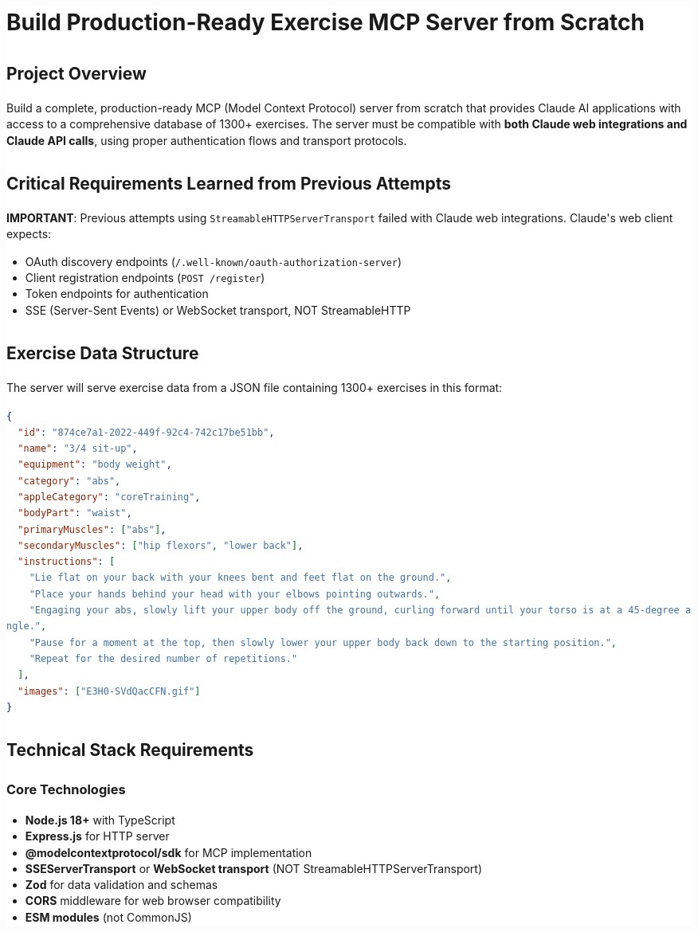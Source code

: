 # Build Production-Ready Exercise MCP Server from Scratch

## Project Overview

Build a complete, production-ready MCP (Model Context Protocol) server from scratch that provides Claude AI applications with access to a comprehensive database of 1300+ exercises. The server must be compatible with **both Claude web integrations and Claude API calls**, using proper authentication flows and transport protocols.

## Critical Requirements Learned from Previous Attempts

**IMPORTANT**: Previous attempts using `StreamableHTTPServerTransport` failed with Claude web integrations. Claude's web client expects:
- OAuth discovery endpoints (`/.well-known/oauth-authorization-server`)
- Client registration endpoints (`POST /register`)
- Token endpoints for authentication
- SSE (Server-Sent Events) or WebSocket transport, NOT StreamableHTTP

## Exercise Data Structure

The server will serve exercise data from a JSON file containing 1300+ exercises in this format:

```json
{
  "id": "874ce7a1-2022-449f-92c4-742c17be51bb",
  "name": "3/4 sit-up",
  "equipment": "body weight",
  "category": "abs",
  "appleCategory": "coreTraining",
  "bodyPart": "waist",
  "primaryMuscles": ["abs"],
  "secondaryMuscles": ["hip flexors", "lower back"],
  "instructions": [
    "Lie flat on your back with your knees bent and feet flat on the ground.",
    "Place your hands behind your head with your elbows pointing outwards.",
    "Engaging your abs, slowly lift your upper body off the ground, curling forward until your torso is at a 45-degree angle.",
    "Pause for a moment at the top, then slowly lower your upper body back down to the starting position.",
    "Repeat for the desired number of repetitions."
  ],
  "images": ["E3H0-SVdQacCFN.gif"]
}
```

## Technical Stack Requirements

### Core Technologies
- **Node.js 18+** with TypeScript
- **Express.js** for HTTP server
- **@modelcontextprotocol/sdk** for MCP implementation
- **SSEServerTransport** or **WebSocket transport** (NOT StreamableHTTPServerTransport)
- **Zod** for data validation and schemas
- **CORS** middleware for web browser compatibility
- **ESM modules** (not CommonJS)
